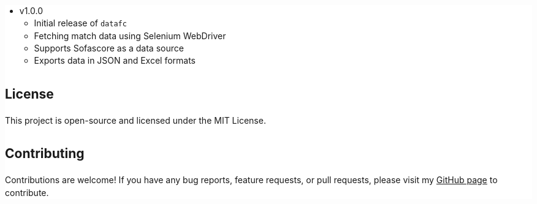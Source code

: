 * v1.0.0
  * Initial release of `datafc`
  * Fetching match data using Selenium WebDriver
  * Supports Sofascore as a data source
  * Exports data in JSON and Excel formats

## License

This project is open-source and licensed under the MIT License.

## Contributing

Contributions are welcome! If you have any bug reports, feature requests, or pull requests, please visit my <a href="https://github.com/urazakgul/datafc/issues" target="_blank" rel="noopener noreferrer">GitHub page</a> to contribute.